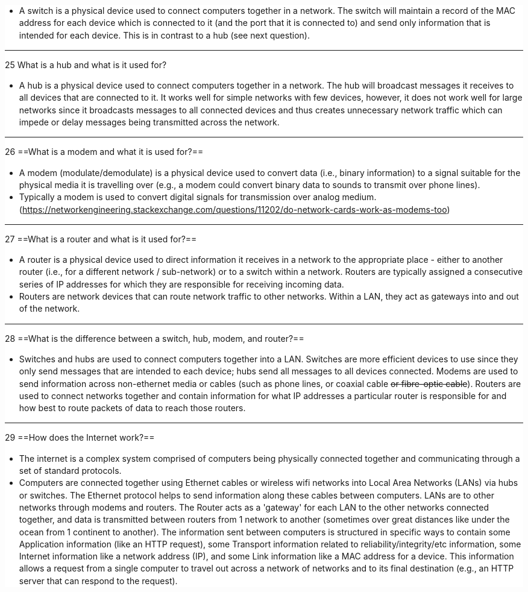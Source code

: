 - A switch is a physical device used to connect computers together in a network. The switch will maintain a record of the MAC address for each device which is connected to it (and the port that it is connected to) and send only information that is intended for each device. This is in contrast to a hub (see next question).

---

25
What is a hub and what is it used for?

- A hub is a physical device used to connect computers together in a network. The hub will broadcast messages it receives to all devices that are connected to it. It works well for simple networks with few devices, however, it does not work well for large networks since it broadcasts messages to all connected devices and thus creates unnecessary network traffic which can impede or delay messages being transmitted across the network.

---

26
==What is a modem and what it is used for?==

- A modem (modulate/demodulate) is a physical device used to convert data (i.e., binary information) to a signal suitable for the physical media it is travelling over (e.g., a modem could convert binary data to sounds to transmit over phone lines).
- Typically a modem is used to convert digital signals for transmission over analog medium. (https://networkengineering.stackexchange.com/questions/11202/do-network-cards-work-as-modems-too)

---

27
==What is a router and what is it used for?==

- A router is a physical device used to direct information it receives in a network to the appropriate place - either to another router (i.e., for a different network / sub-network) or to a switch within a network. Routers are typically assigned a consecutive series of IP addresses for which they are responsible for receiving incoming data.
- Routers are network devices that can route network traffic to other networks.  Within a LAN, they act as gateways into and out of the network.

---

28
==What is the difference between a switch, hub, modem, and router?==

- Switches and hubs are used to connect computers together into a LAN. Switches are more efficient devices to use since they only send messages that are intended to each device; hubs send all messages to all devices connected. Modems are used to send information across non-ethernet media or cables (such as phone lines, or coaxial cable ~~or fibre-optic cable~~). Routers are used to connect networks together and contain information for what IP addresses a particular router is responsible for and how best to route packets of data to reach those routers.

---

29
==How does the Internet work?==

- The internet is a complex system comprised of computers being physically connected together and communicating through a set of standard protocols.
- Computers are connected together using Ethernet cables or wireless wifi networks into Local Area Networks (LANs) via hubs or switches. The Ethernet protocol helps to send information along these cables between computers. LANs are to other networks through modems and routers. The Router acts as a 'gateway' for each LAN to the other networks connected together, and data is transmitted between routers from 1 network to another (sometimes over great distances like under the ocean from 1 continent to another). The information sent between computers is structured in specific ways to contain some Application information (like an HTTP request), some Transport information related to reliability/integrity/etc information, some Internet information like a network address (IP), and some Link information like a MAC address for a device. This information allows a request from a single computer to travel out across a network of networks and to its final destination (e.g., an HTTP server that can respond to the request).
